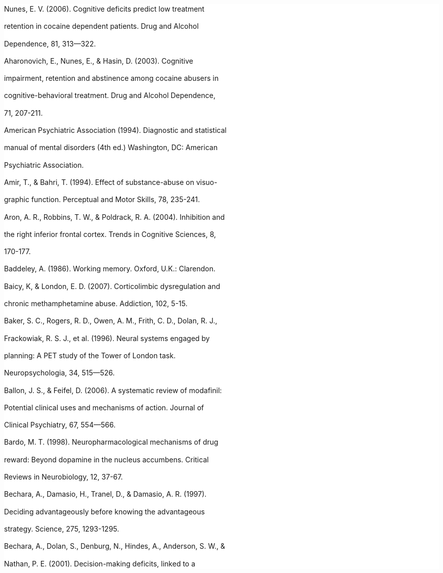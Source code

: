 Nunes, E. V. (2006). Cognitive deficits predict low treatment

retention in cocaine dependent patients. Drug and Alcohol

Dependence, 81, 313—322.

Aharonovich, E., Nunes, E., &  Hasin, D. (2003). Cognitive

impairment, retention and abstinence among cocaine abusers in

cognitive-behavioral treatment. Drug and Alcohol Dependence,

71, 207-211.

American Psychiatric Association (1994). Diagnostic and statistical

manual of mental disorders (4th ed.) Washington, DC: American

Psychiatric Association.

Amir, T., &  Bahri, T. (1994). Effect of substance-abuse on visuo-

graphic function. Perceptual and Motor Skills, 78, 235-241.

Aron, A. R., Robbins, T. W., &  Poldrack, R. A. (2004). Inhibition and

the right inferior frontal cortex. Trends in Cognitive Sciences, 8,

170-177.

Baddeley, A. (1986). Working memory. Oxford, U.K.: Clarendon.

Baicy, K, &  London, E. D. (2007). Corticolimbic dysregulation and

chronic methamphetamine abuse. Addiction, 102, 5-15.

Baker, S. C., Rogers, R. D., Owen, A. M., Frith, C. D., Dolan, R. J.,

Frackowiak, R. S. J., et al. (1996). Neural systems engaged by

planning: A  PET study of the Tower of London task.

Neuropsychologia, 34, 515—526.

Ballon, J. S., &  Feifel, D. (2006). A  systematic review of modafinil:

Potential clinical uses and mechanisms of action. Journal of

Clinical Psychiatry, 67, 554—566.

Bardo, M. T. (1998). Neuropharmacological mechanisms of drug

reward: Beyond dopamine in the nucleus accumbens. Critical

Reviews in Neurobiology, 12, 37-67.

Bechara, A., Damasio, H., Tranel, D., &  Damasio, A. R. (1997).

Deciding advantageously before knowing the advantageous

strategy. Science, 275, 1293-1295.

Bechara, A., Dolan, S., Denburg, N., Hindes, A., Anderson, S. W., &

Nathan, P. E. (2001). Decision-making deficits, linked to a
